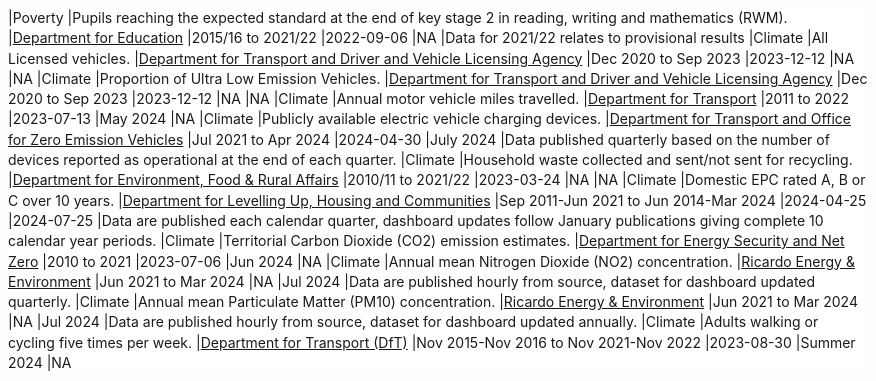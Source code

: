 |Poverty |Pupils reaching the expected standard at the end of key stage 2 in reading, writing and mathematics (RWM). |[Department for Education](https://www.gov.uk/government/collections/statistics-key-stage-2) |2015/16 to 2021/22 |2022-09-06 |NA |Data for 2021/22 relates to provisional results
|Climate |All Licensed vehicles. |[Department for Transport and Driver and Vehicle Licensing Agency](https://www.gov.uk/government/statistical-data-sets/all-vehicles-veh01) |Dec 2020 to Sep 2023 |2023-12-12 |NA |NA
|Climate |Proportion of Ultra Low Emission Vehicles. |[Department for Transport and Driver and Vehicle Licensing Agency](https://www.gov.uk/government/statistical-data-sets/all-vehicles-veh01) |Dec 2020 to Sep 2023 |2023-12-12 |NA |NA
|Climate |Annual motor vehicle miles travelled. |[Department for Transport](https://www.gov.uk/government/statistical-data-sets/road-traffic-statistics-tra) |2011 to 2022 |2023-07-13 |May 2024 |NA
|Climate |Publicly available electric vehicle charging devices. |[Department for Transport and Office for Zero Emission Vehicles](https://www.gov.uk/government/statistics/electric-vehicle-public-charging-infrastructure-statistics-april-2024) |Jul 2021 to Apr 2024 |2024-04-30 |July 2024 |Data published quarterly based on the number of devices reported as operational at the end of each quarter.
|Climate |Household waste collected and sent/not sent for recycling. |[Department for Environment, Food & Rural Affairs](https://www.gov.uk/government/statistical-data-sets/env18-local-authority-collected-waste-annual-results-tables-202122) |2010/11 to 2021/22 |2023-03-24 |NA |NA
|Climate |Domestic EPC rated A, B or C over 10 years. |[Department for Levelling Up, Housing and Communities](https://www.gov.uk/government/statistical-data-sets/live-tables-on-energy-performance-of-buildings-certificates#full-publication-update-history) |Sep 2011-Jun 2021 to Jun 2014-Mar 2024 |2024-04-25 |2024-07-25 |Data are published each calendar quarter, dashboard updates follow January publications giving complete 10 calendar year periods.
|Climate |Territorial Carbon Dioxide (CO2) emission estimates. |[Department for Energy Security and Net Zero](https://www.gov.uk/government/statistics/uk-local-authority-and-regional-greenhouse-gas-emissions-national-statistics-2005-to-2021) |2010 to 2021 |2023-07-06 |Jun 2024 |NA
|Climate |Annual mean Nitrogen Dioxide (NO2) concentration. |[Ricardo Energy & Environment](https://www.airqualityengland.co.uk/local-authority/?la_id=368) |Jun 2021 to Mar 2024 |NA |Jul 2024 |Data are published hourly from source, dataset for dashboard updated quarterly.
|Climate |Annual mean Particulate Matter (PM10) concentration. |[Ricardo Energy & Environment](https://www.airqualityengland.co.uk/local-authority/?la_id=368) |Jun 2021 to Mar 2024 |NA |Jul 2024 |Data are published hourly from source, dataset for dashboard updated annually.
|Climate |Adults walking or cycling five times per week. |[Department for Transport (DfT)](https://www.gov.uk/government/statistical-data-sets/walking-and-cycling-statistics-cw) |Nov 2015-Nov 2016 to Nov 2021-Nov 2022 |2023-08-30 |Summer 2024 |NA
